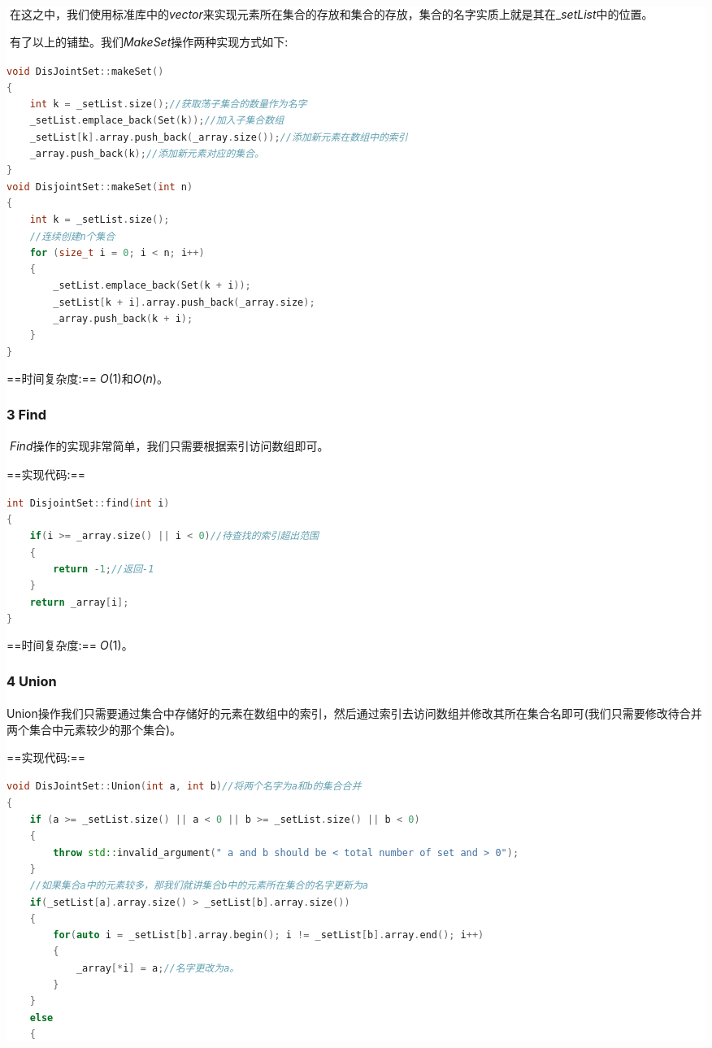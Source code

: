 ​		在这之中，我们使用标准库中的$vector$来实现元素所在集合的存放和集合的存放，集合的名字实质上就是其在$\_setList$中的位置。

​		有了以上的铺垫。我们$MakeSet$操作两种实现方式如下:

```c++
void DisJointSet::makeSet()
{
    int k = _setList.size();//获取荡子集合的数量作为名字
    _setList.emplace_back(Set(k));//加入子集合数组
    _setList[k].array.push_back(_array.size());//添加新元素在数组中的索引
    _array.push_back(k);//添加新元素对应的集合。
}
void DisjointSet::makeSet(int n)
{
    int k = _setList.size();
    //连续创建n个集合
    for (size_t i = 0; i < n; i++)
    {
        _setList.emplace_back(Set(k + i));
        _setList[k + i].array.push_back(_array.size);
        _array.push_back(k + i);
    }
}
```

==时间复杂度:== $O(1)$和$O(n)$。

### 3 Find

​		$Find$操作的实现非常简单，我们只需要根据索引访问数组即可。

==实现代码:==

```c++
int DisjointSet::find(int i)
{
    if(i >= _array.size() || i < 0)//待查找的索引超出范围
    {
        return -1;//返回-1
    }
    return _array[i];
}
```

==时间复杂度:== $O(1)$。

### 4 Union

​		Union操作我们只需要通过集合中存储好的元素在数组中的索引，然后通过索引去访问数组并修改其所在集合名即可(我们只需要修改待合并两个集合中元素较少的那个集合)。

==实现代码:==

```c++
void DisJointSet::Union(int a, int b)//将两个名字为a和b的集合合并
{
    if (a >= _setList.size() || a < 0 || b >= _setList.size() || b < 0)
    {
        throw std::invalid_argument(" a and b should be < total number of set and > 0");
    }
    //如果集合a中的元素较多，那我们就讲集合b中的元素所在集合的名字更新为a
    if(_setList[a].array.size() > _setList[b].array.size())
    {
        for(auto i = _setList[b].array.begin(); i != _setList[b].array.end(); i++)
        {
            _array[*i] = a;//名字更改为a。
        }
    }
    else
    {
```